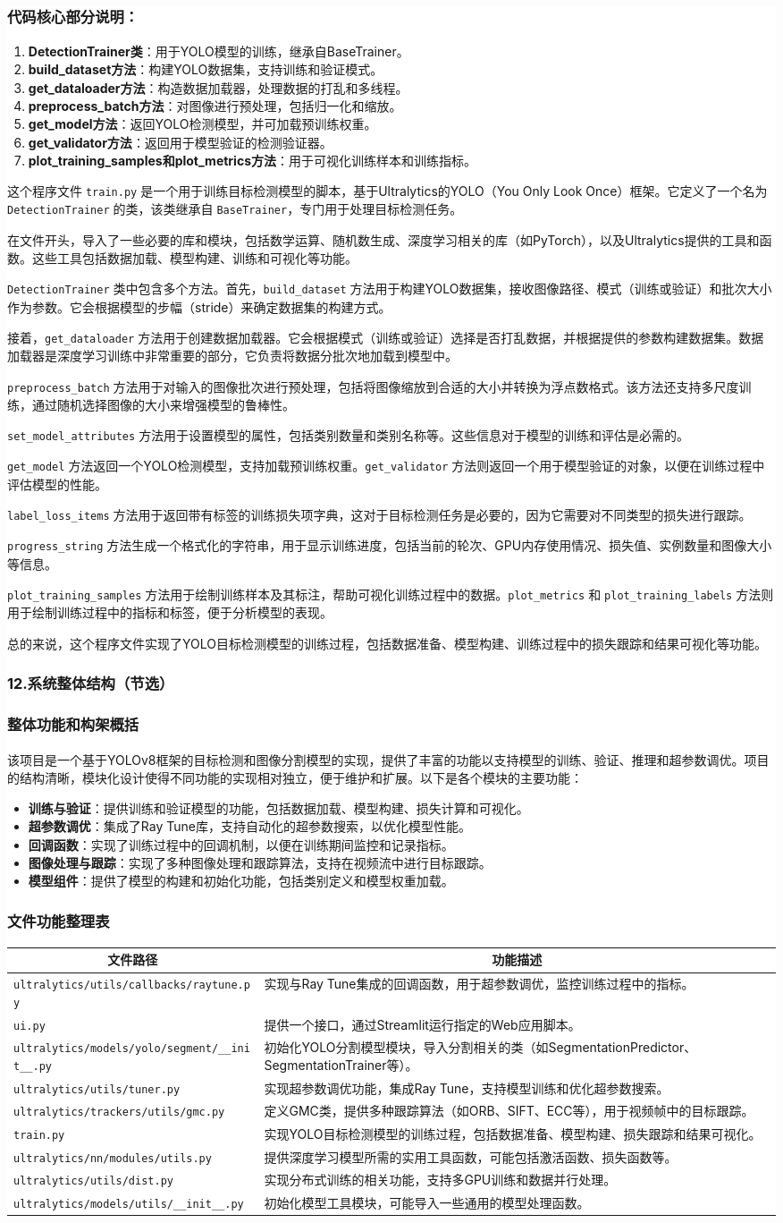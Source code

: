 ### 代码核心部分说明：
1. **DetectionTrainer类**：用于YOLO模型的训练，继承自BaseTrainer。
2. **build_dataset方法**：构建YOLO数据集，支持训练和验证模式。
3. **get_dataloader方法**：构造数据加载器，处理数据的打乱和多线程。
4. **preprocess_batch方法**：对图像进行预处理，包括归一化和缩放。
5. **get_model方法**：返回YOLO检测模型，并可加载预训练权重。
6. **get_validator方法**：返回用于模型验证的检测验证器。
7. **plot_training_samples和plot_metrics方法**：用于可视化训练样本和训练指标。

这个程序文件 `train.py` 是一个用于训练目标检测模型的脚本，基于Ultralytics的YOLO（You Only Look Once）框架。它定义了一个名为 `DetectionTrainer` 的类，该类继承自 `BaseTrainer`，专门用于处理目标检测任务。

在文件开头，导入了一些必要的库和模块，包括数学运算、随机数生成、深度学习相关的库（如PyTorch），以及Ultralytics提供的工具和函数。这些工具包括数据加载、模型构建、训练和可视化等功能。

`DetectionTrainer` 类中包含多个方法。首先，`build_dataset` 方法用于构建YOLO数据集，接收图像路径、模式（训练或验证）和批次大小作为参数。它会根据模型的步幅（stride）来确定数据集的构建方式。

接着，`get_dataloader` 方法用于创建数据加载器。它会根据模式（训练或验证）选择是否打乱数据，并根据提供的参数构建数据集。数据加载器是深度学习训练中非常重要的部分，它负责将数据分批次地加载到模型中。

`preprocess_batch` 方法用于对输入的图像批次进行预处理，包括将图像缩放到合适的大小并转换为浮点数格式。该方法还支持多尺度训练，通过随机选择图像的大小来增强模型的鲁棒性。

`set_model_attributes` 方法用于设置模型的属性，包括类别数量和类别名称等。这些信息对于模型的训练和评估是必需的。

`get_model` 方法返回一个YOLO检测模型，支持加载预训练权重。`get_validator` 方法则返回一个用于模型验证的对象，以便在训练过程中评估模型的性能。

`label_loss_items` 方法用于返回带有标签的训练损失项字典，这对于目标检测任务是必要的，因为它需要对不同类型的损失进行跟踪。

`progress_string` 方法生成一个格式化的字符串，用于显示训练进度，包括当前的轮次、GPU内存使用情况、损失值、实例数量和图像大小等信息。

`plot_training_samples` 方法用于绘制训练样本及其标注，帮助可视化训练过程中的数据。`plot_metrics` 和 `plot_training_labels` 方法则用于绘制训练过程中的指标和标签，便于分析模型的表现。

总的来说，这个程序文件实现了YOLO目标检测模型的训练过程，包括数据准备、模型构建、训练过程中的损失跟踪和结果可视化等功能。

### 12.系统整体结构（节选）

### 整体功能和构架概括

该项目是一个基于YOLOv8框架的目标检测和图像分割模型的实现，提供了丰富的功能以支持模型的训练、验证、推理和超参数调优。项目的结构清晰，模块化设计使得不同功能的实现相对独立，便于维护和扩展。以下是各个模块的主要功能：

- **训练与验证**：提供训练和验证模型的功能，包括数据加载、模型构建、损失计算和可视化。
- **超参数调优**：集成了Ray Tune库，支持自动化的超参数搜索，以优化模型性能。
- **回调函数**：实现了训练过程中的回调机制，以便在训练期间监控和记录指标。
- **图像处理与跟踪**：实现了多种图像处理和跟踪算法，支持在视频流中进行目标跟踪。
- **模型组件**：提供了模型的构建和初始化功能，包括类别定义和模型权重加载。

### 文件功能整理表

| 文件路径                                                                 | 功能描述                                                                                   |
|--------------------------------------------------------------------------|------------------------------------------------------------------------------------------|
| `ultralytics/utils/callbacks/raytune.py`                                | 实现与Ray Tune集成的回调函数，用于超参数调优，监控训练过程中的指标。                           |
| `ui.py`                                                                  | 提供一个接口，通过Streamlit运行指定的Web应用脚本。                                          |
| `ultralytics/models/yolo/segment/__init__.py`                          | 初始化YOLO分割模型模块，导入分割相关的类（如SegmentationPredictor、SegmentationTrainer等）。 |
| `ultralytics/utils/tuner.py`                                            | 实现超参数调优功能，集成Ray Tune，支持模型训练和优化超参数搜索。                             |
| `ultralytics/trackers/utils/gmc.py`                                     | 定义GMC类，提供多种跟踪算法（如ORB、SIFT、ECC等），用于视频帧中的目标跟踪。                  |
| `train.py`                                                              | 实现YOLO目标检测模型的训练过程，包括数据准备、模型构建、损失跟踪和结果可视化。               |
| `ultralytics/nn/modules/utils.py`                                       | 提供深度学习模型所需的实用工具函数，可能包括激活函数、损失函数等。                           |
| `ultralytics/utils/dist.py`                                             | 实现分布式训练的相关功能，支持多GPU训练和数据并行处理。                                     |
| `ultralytics/models/utils/__init__.py`                                  | 初始化模型工具模块，可能导入一些通用的模型处理函数。                                        |